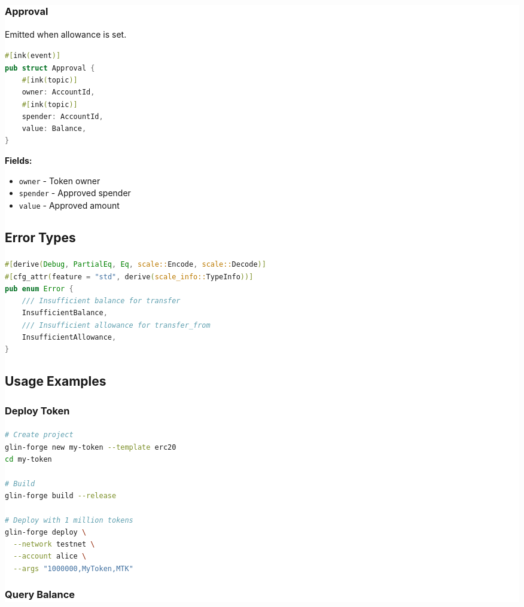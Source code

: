 ### Approval

Emitted when allowance is set.

```rust
#[ink(event)]
pub struct Approval {
    #[ink(topic)]
    owner: AccountId,
    #[ink(topic)]
    spender: AccountId,
    value: Balance,
}
```

**Fields:**
- `owner` - Token owner
- `spender` - Approved spender
- `value` - Approved amount

## Error Types

```rust
#[derive(Debug, PartialEq, Eq, scale::Encode, scale::Decode)]
#[cfg_attr(feature = "std", derive(scale_info::TypeInfo))]
pub enum Error {
    /// Insufficient balance for transfer
    InsufficientBalance,
    /// Insufficient allowance for transfer_from
    InsufficientAllowance,
}
```

## Usage Examples

### Deploy Token

```bash
# Create project
glin-forge new my-token --template erc20
cd my-token

# Build
glin-forge build --release

# Deploy with 1 million tokens
glin-forge deploy \
  --network testnet \
  --account alice \
  --args "1000000,MyToken,MTK"
```

### Query Balance
